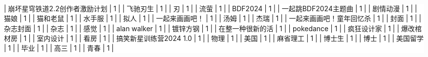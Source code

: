 | 崩坏星穹铁道2.2创作者激励计划 | 1 |
| 飞驰刃生 | 1 |
| 刃 | 1 |
| 流萤 | 1 |
| BDF2024 | 1 |
| 一起跳BDF2024主题曲 | 1 |
| 剧情动漫 | 1 |
| 猫娘 | 1 |
| 猫和老鼠 | 1 |
| 水手服 | 1 |
| 拟人 | 1 |
| 一起来画画吧！ | 1 |
| 汤姆 | 1 |
| 杰瑞 | 1 |
| 一起来画画吧！童年回忆杀 | 1 |
| 封面 | 1 |
| 杂志封面 | 1 |
| 杂志 | 1 |
| 感觉 | 1 |
| alan walker | 1 |
| 镀锌方钢 | 1 |
| 在整一种很新的活 | 1 |
| pokedance | 1 |
| 疯狂设计家 | 1 |
| 爆改棺材房 | 1 |
| 室内设计 | 1 |
| 看房 | 1 |
| 搞笑新星训练营2024 1.0 | 1 |
| 物理 | 1 |
| 美国 | 1 |
| 麻省理工 | 1 |
| 博士生 | 1 |
| 博士 | 1 |
| 美国留学 | 1 |
| 毕业 | 1 |
| 高三 | 1 |
| 青春 | 1 |